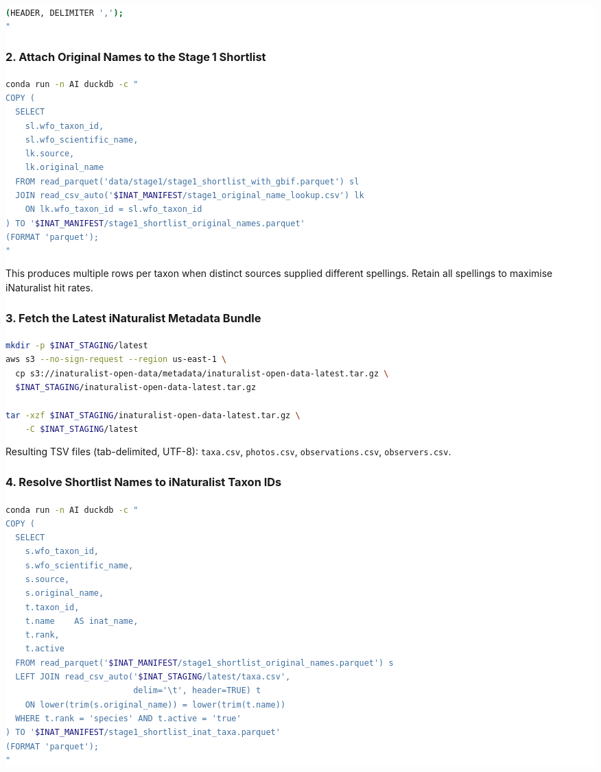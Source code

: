 ```bash
(HEADER, DELIMITER ',');
"
```

### 2. Attach Original Names to the Stage 1 Shortlist

```bash
conda run -n AI duckdb -c "
COPY (
  SELECT
    sl.wfo_taxon_id,
    sl.wfo_scientific_name,
    lk.source,
    lk.original_name
  FROM read_parquet('data/stage1/stage1_shortlist_with_gbif.parquet') sl
  JOIN read_csv_auto('$INAT_MANIFEST/stage1_original_name_lookup.csv') lk
    ON lk.wfo_taxon_id = sl.wfo_taxon_id
) TO '$INAT_MANIFEST/stage1_shortlist_original_names.parquet'
(FORMAT 'parquet');
"
```

This produces multiple rows per taxon when distinct sources supplied different spellings. Retain all spellings to maximise iNaturalist hit rates.

### 3. Fetch the Latest iNaturalist Metadata Bundle

```bash
mkdir -p $INAT_STAGING/latest
aws s3 --no-sign-request --region us-east-1 \
  cp s3://inaturalist-open-data/metadata/inaturalist-open-data-latest.tar.gz \
  $INAT_STAGING/inaturalist-open-data-latest.tar.gz

tar -xzf $INAT_STAGING/inaturalist-open-data-latest.tar.gz \
    -C $INAT_STAGING/latest
```

Resulting TSV files (tab-delimited, UTF-8): `taxa.csv`, `photos.csv`, `observations.csv`, `observers.csv`.

### 4. Resolve Shortlist Names to iNaturalist Taxon IDs

```bash
conda run -n AI duckdb -c "
COPY (
  SELECT
    s.wfo_taxon_id,
    s.wfo_scientific_name,
    s.source,
    s.original_name,
    t.taxon_id,
    t.name    AS inat_name,
    t.rank,
    t.active
  FROM read_parquet('$INAT_MANIFEST/stage1_shortlist_original_names.parquet') s
  LEFT JOIN read_csv_auto('$INAT_STAGING/latest/taxa.csv',
                          delim='\t', header=TRUE) t
    ON lower(trim(s.original_name)) = lower(trim(t.name))
  WHERE t.rank = 'species' AND t.active = 'true'
) TO '$INAT_MANIFEST/stage1_shortlist_inat_taxa.parquet'
(FORMAT 'parquet');
"
```
